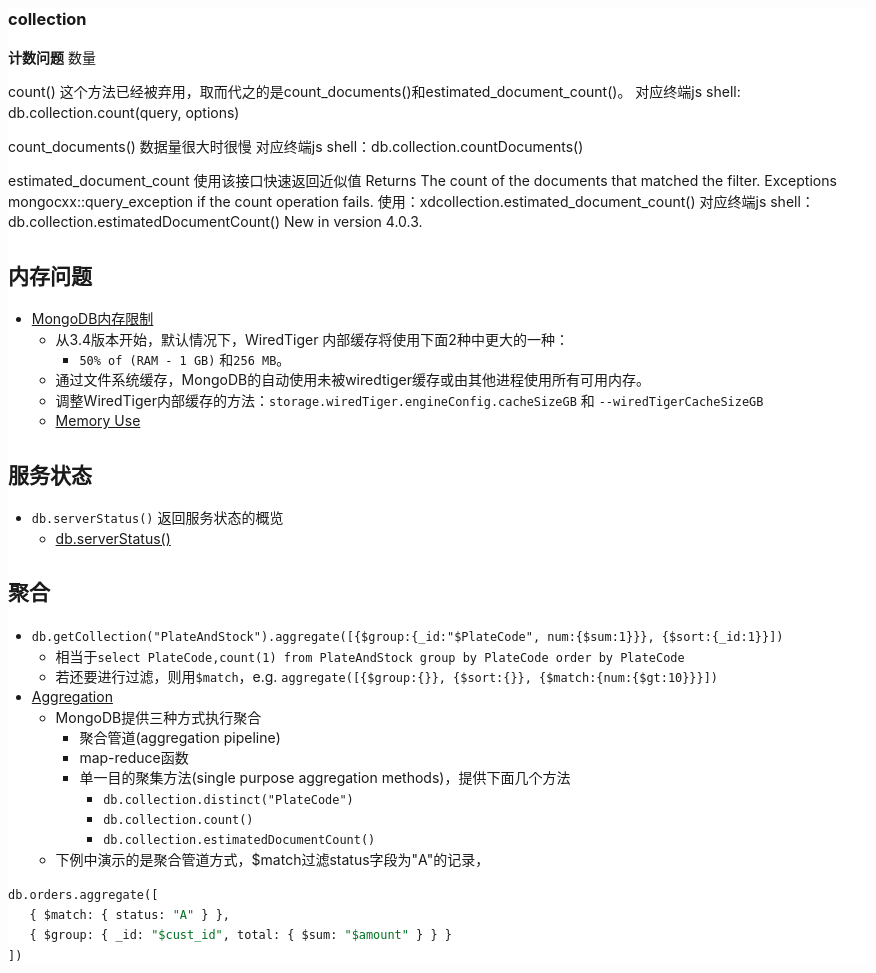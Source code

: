 

### collection

**计数问题** 数量

count() 这个方法已经被弃用，取而代之的是count_documents()和estimated_document_count()。
    对应终端js shell: db.collection.count(query, options)

count_documents() 数据量很大时很慢
    对应终端js shell：db.collection.countDocuments()

estimated_document_count 使用该接口快速返回近似值
    Returns
    The count of the documents that matched the filter.
    Exceptions
    mongocxx::query_exception   if the count operation fails.
    使用：xdcollection.estimated_document_count()
    对应终端js shell：db.collection.estimatedDocumentCount()
    New in version 4.0.3.



## 内存问题

* [MongoDB内存限制](https://blog.csdn.net/qq_32523587/article/details/82219170)
    - 从3.4版本开始，默认情况下，WiredTiger 内部缓存将使用下面2种中更大的一种：
        + `50% of (RAM - 1 GB)` 和`256 MB`。
    - 通过文件系统缓存，MongoDB的自动使用未被wiredtiger缓存或由其他进程使用所有可用内存。
    - 调整WiredTiger内部缓存的方法：`storage.wiredTiger.engineConfig.cacheSizeGB` 和 `--wiredTigerCacheSizeGB`
    - [Memory Use](https://docs.mongodb.com/v3.4/core/wiredtiger/index.html#memory-use)

## 服务状态

* `db.serverStatus()` 返回服务状态的概览
    - [db.serverStatus()](https://docs.mongodb.com/manual/reference/method/db.serverStatus/index.html#db-serverstatus)

## 聚合

* `db.getCollection("PlateAndStock").aggregate([{$group:{_id:"$PlateCode", num:{$sum:1}}}, {$sort:{_id:1}}])`
    - 相当于`select PlateCode,count(1) from PlateAndStock group by PlateCode order by PlateCode`
    - 若还要进行过滤，则用`$match`，e.g. `aggregate([{$group:{}}, {$sort:{}}, {$match:{num:{$gt:10}}}])`
* [Aggregation](https://docs.mongodb.com/manual/aggregation/)
    - MongoDB提供三种方式执行聚合
        + 聚合管道(aggregation pipeline)
        + map-reduce函数
        + 单一目的聚集方法(single purpose aggregation methods)，提供下面几个方法
            * `db.collection.distinct("PlateCode")`
            * `db.collection.count()`
            * `db.collection.estimatedDocumentCount()`
    - 下例中演示的是聚合管道方式，$match过滤status字段为"A"的记录，

```sql
db.orders.aggregate([
   { $match: { status: "A" } },
   { $group: { _id: "$cust_id", total: { $sum: "$amount" } } }
])
```

